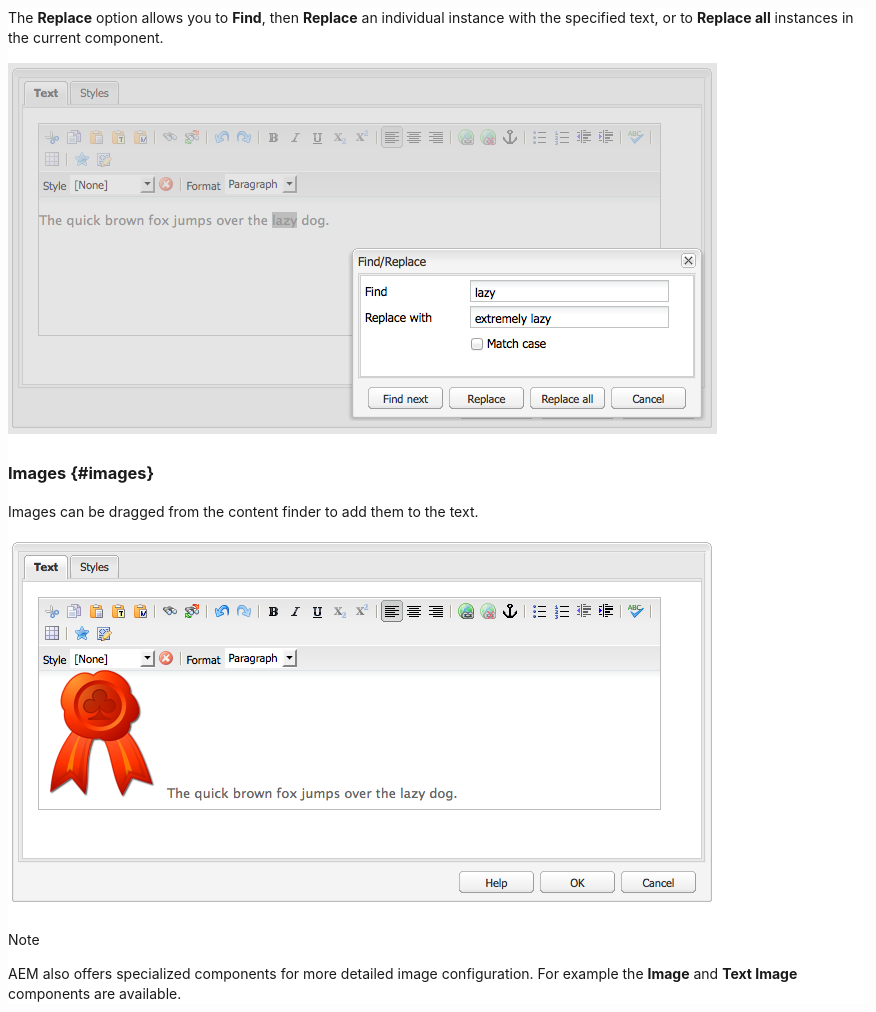 The **Replace** option allows you to **Find**, then **Replace** an individual instance with the specified text, or to **Replace all** instances in the current component.

![](assets/cq55_rte_findreplace_use.png) 

### Images {#images}

Images can be dragged from the content finder to add them to the text.

![](assets/cq55_rte_image_use.png)

>[!NOTE]
>
>AEM also offers specialized components for more detailed image configuration. For example the **Image** and **Text Image** components are available.
